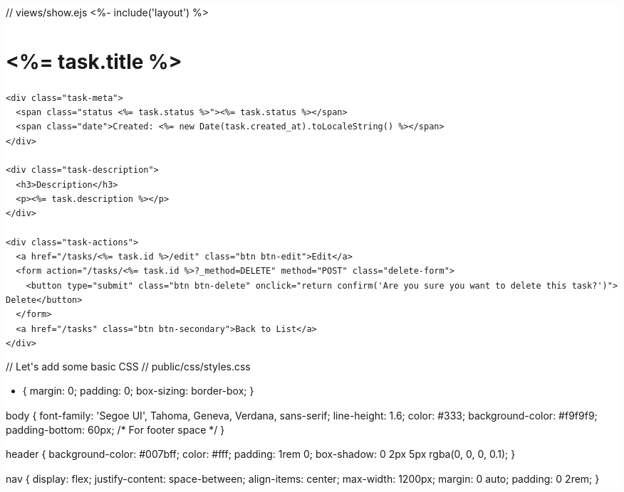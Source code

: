 // views/show.ejs
<%- include('layout') %>

<div class="container">
  <div class="task-details">
    <h1><%= task.title %></h1>
    
    <div class="task-meta">
      <span class="status <%= task.status %>"><%= task.status %></span>
      <span class="date">Created: <%= new Date(task.created_at).toLocaleString() %></span>
    </div>
    
    <div class="task-description">
      <h3>Description</h3>
      <p><%= task.description %></p>
    </div>
    
    <div class="task-actions">
      <a href="/tasks/<%= task.id %>/edit" class="btn btn-edit">Edit</a>
      <form action="/tasks/<%= task.id %>?_method=DELETE" method="POST" class="delete-form">
        <button type="submit" class="btn btn-delete" onclick="return confirm('Are you sure you want to delete this task?')">Delete</button>
      </form>
      <a href="/tasks" class="btn btn-secondary">Back to List</a>
    </div>
  </div>
</div>

// Let's add some basic CSS
// public/css/styles.css
* {
  margin: 0;
  padding: 0;
  box-sizing: border-box;
}

body {
  font-family: 'Segoe UI', Tahoma, Geneva, Verdana, sans-serif;
  line-height: 1.6;
  color: #333;
  background-color: #f9f9f9;
  padding-bottom: 60px; /* For footer space */
}

header {
  background-color: #007bff;
  color: #fff;
  padding: 1rem 0;
  box-shadow: 0 2px 5px rgba(0, 0, 0, 0.1);
}

nav {
  display: flex;
  justify-content: space-between;
  align-items: center;
  max-width: 1200px;
  margin: 0 auto;
  padding: 0 2rem;
}
